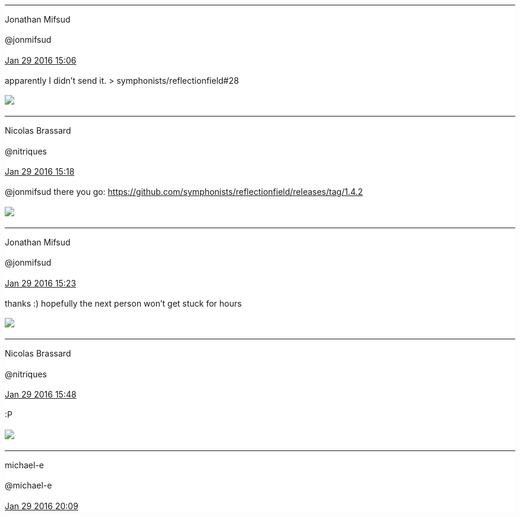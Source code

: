 ____

Jonathan Mifsud

@jonmifsud

[Jan 29 2016
15:06](https://gitter.im/symphonycms/symphony-2?at=56ab7fee80ad69394a7b380d)

apparently I didn’t send it. > symphonists/reflectionfield#28

![](https://avatars1.githubusercontent.com/u/771169?v=3&s=30)

____

Nicolas Brassard

@nitriques

[Jan 29 2016
15:18](https://gitter.im/symphonycms/symphony-2?at=56ab82cd8fbaf4220afa19ba)

@jonmifsud there you go:
<https://github.com/symphonists/reflectionfield/releases/tag/1.4.2>

![](https://avatars1.githubusercontent.com/u/859775?v=3&s=30)

____

Jonathan Mifsud

@jonmifsud

[Jan 29 2016
15:23](https://gitter.im/symphonycms/symphony-2?at=56ab83d4aaae7a3a7593df8e)

thanks :) hopefully the next person won’t get stuck for hours

![](https://avatars1.githubusercontent.com/u/771169?v=3&s=30)

____

Nicolas Brassard

@nitriques

[Jan 29 2016
15:48](https://gitter.im/symphonycms/symphony-2?at=56ab89d980ad69394a7b3a66)

:P

![](https://avatars2.githubusercontent.com/u/40072?v=3&s=30)

____

michael-e

@michael-e

[Jan 29 2016
20:09](https://gitter.im/symphonycms/symphony-2?at=56abc6fcaaae7a3a7593ef03)
